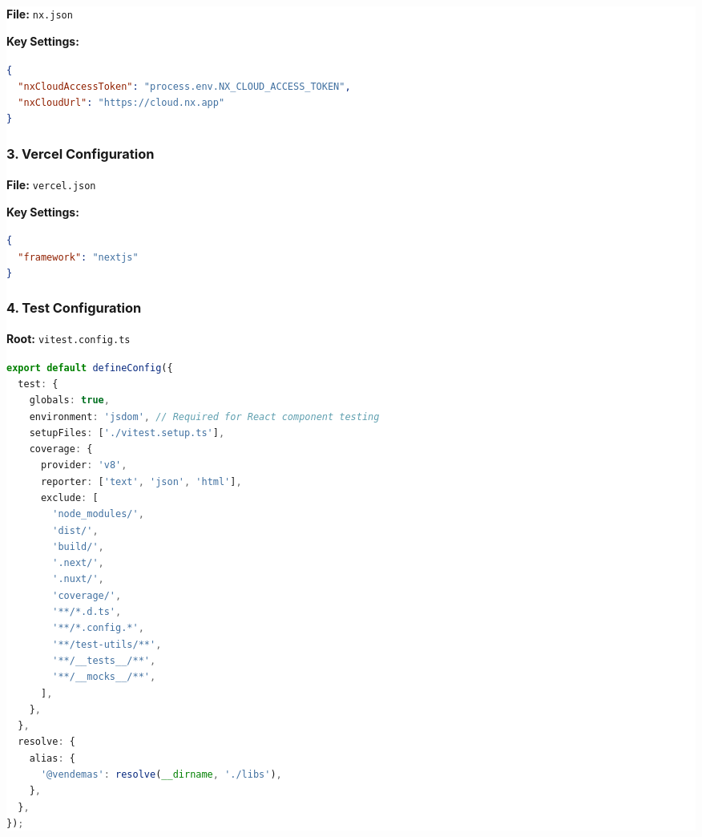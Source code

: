 **File:** `nx.json`

**Key Settings:**

```json
{
  "nxCloudAccessToken": "process.env.NX_CLOUD_ACCESS_TOKEN",
  "nxCloudUrl": "https://cloud.nx.app"
}
```

### 3. Vercel Configuration

**File:** `vercel.json`

**Key Settings:**

```json
{
  "framework": "nextjs"
}
```

### 4. Test Configuration

**Root:** `vitest.config.ts`

```typescript
export default defineConfig({
  test: {
    globals: true,
    environment: 'jsdom', // Required for React component testing
    setupFiles: ['./vitest.setup.ts'],
    coverage: {
      provider: 'v8',
      reporter: ['text', 'json', 'html'],
      exclude: [
        'node_modules/',
        'dist/',
        'build/',
        '.next/',
        '.nuxt/',
        'coverage/',
        '**/*.d.ts',
        '**/*.config.*',
        '**/test-utils/**',
        '**/__tests__/**',
        '**/__mocks__/**',
      ],
    },
  },
  resolve: {
    alias: {
      '@vendemas': resolve(__dirname, './libs'),
    },
  },
});
```
